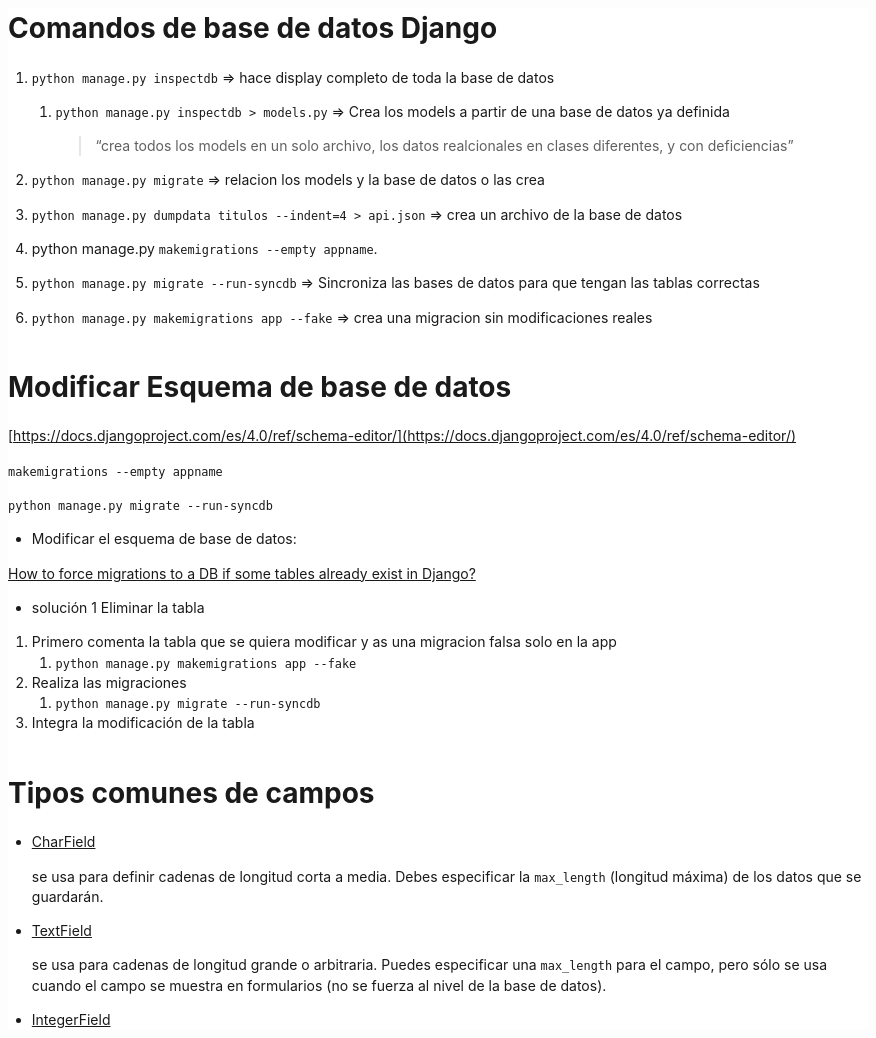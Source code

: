# Comandos de base de datos Django

1. `python manage.py inspectdb` ⇒ hace display completo de toda la base de datos
    1. `python manage.py inspectdb > models.py` ⇒ Crea los models a partir de una base de datos ya definida
        > “crea todos los models en un solo archivo, los datos realcionales en clases diferentes, y con deficiencias”

2. `python manage.py migrate` ⇒ relacion los models y la base de datos o las crea
3. `python manage.py dumpdata titulos --indent=4 > api.json`  ⇒ crea un archivo de la base de datos
4. python manage.py `makemigrations --empty appname`.
5. `python manage.py migrate --run-syncdb` ⇒ Sincroniza las bases de datos para que tengan las tablas correctas
6. `python manage.py makemigrations app --fake` ⇒ crea una migracion sin modificaciones reales


# Modificar Esquema de base de datos

[https://docs.djangoproject.com/es/4.0/ref/schema-editor/](https://docs.djangoproject.com/es/4.0/ref/schema-editor/)

`makemigrations --empty appname`

`python manage.py migrate --run-syncdb`

- Modificar el esquema de base de datos:

[How to force migrations to a DB if some tables already exist in Django?](https://stackoverflow.com/questions/43880426/how-to-force-migrations-to-a-db-if-some-tables-already-exist-in-django)

- solución 1 Eliminar la tabla


1. Primero comenta la tabla que se quiera modificar y  as una migracion falsa solo en la app
    1. `python manage.py makemigrations app --fake`
2. Realiza las migraciones
    1. `python manage.py migrate --run-syncdb`
3. Integra la modificación de la tabla

# Tipos comunes de campos

- [CharField](https://docs.djangoproject.com/en/1.10/ref/models/fields/#django.db.models.CharField)
    
    se usa para definir cadenas de longitud corta a media. Debes especificar la `max_length` (longitud máxima) de los datos que se guardarán.
    
- [TextField](https://docs.djangoproject.com/en/1.10/ref/models/fields/#django.db.models.TextField)
    
    se usa para cadenas de longitud grande o arbitraria. Puedes especificar una `max_length` para el campo, pero sólo se usa cuando el campo se muestra en formularios (no se fuerza al nivel de la base de datos).
    
- [IntegerField](https://docs.djangoproject.com/en/1.10/ref/models/fields/#django.db.models.IntegerField)
    